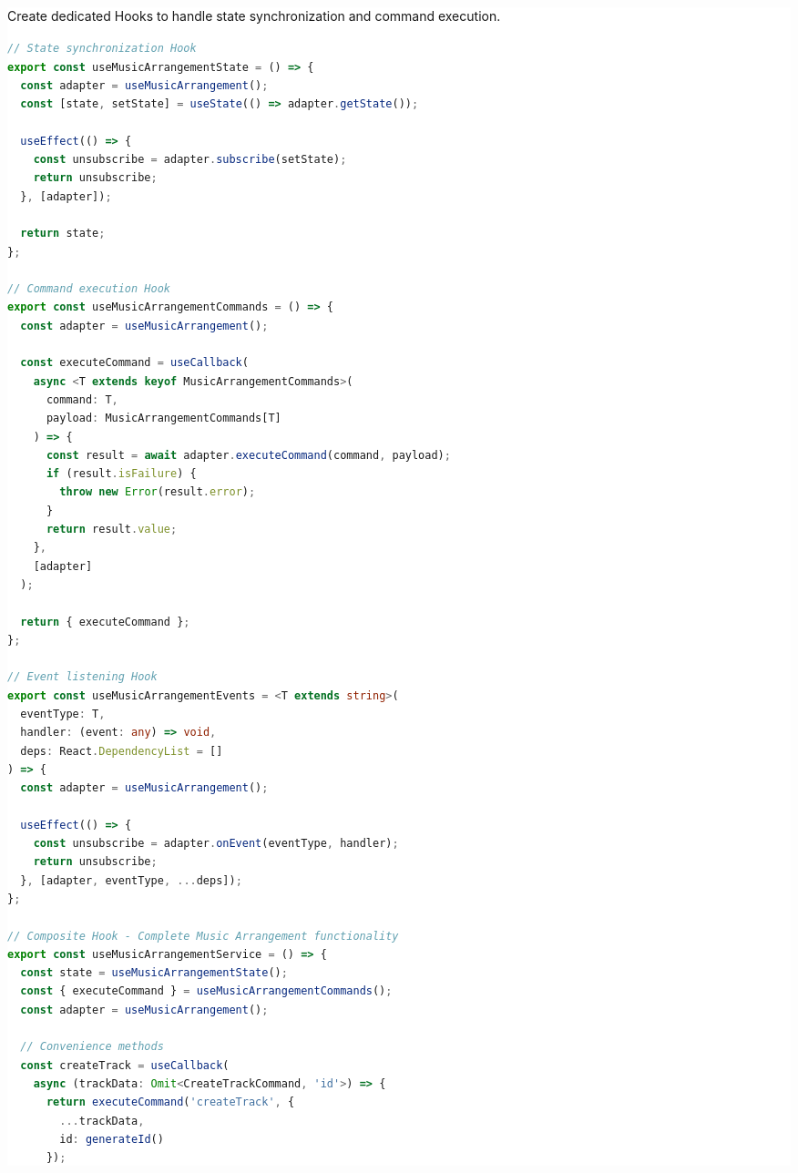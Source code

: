 Create dedicated Hooks to handle state synchronization and command execution.

```typescript
// State synchronization Hook
export const useMusicArrangementState = () => {
  const adapter = useMusicArrangement();
  const [state, setState] = useState(() => adapter.getState());

  useEffect(() => {
    const unsubscribe = adapter.subscribe(setState);
    return unsubscribe;
  }, [adapter]);

  return state;
};

// Command execution Hook
export const useMusicArrangementCommands = () => {
  const adapter = useMusicArrangement();

  const executeCommand = useCallback(
    async <T extends keyof MusicArrangementCommands>(
      command: T,
      payload: MusicArrangementCommands[T]
    ) => {
      const result = await adapter.executeCommand(command, payload);
      if (result.isFailure) {
        throw new Error(result.error);
      }
      return result.value;
    },
    [adapter]
  );

  return { executeCommand };
};

// Event listening Hook
export const useMusicArrangementEvents = <T extends string>(
  eventType: T,
  handler: (event: any) => void,
  deps: React.DependencyList = []
) => {
  const adapter = useMusicArrangement();

  useEffect(() => {
    const unsubscribe = adapter.onEvent(eventType, handler);
    return unsubscribe;
  }, [adapter, eventType, ...deps]);
};

// Composite Hook - Complete Music Arrangement functionality
export const useMusicArrangementService = () => {
  const state = useMusicArrangementState();
  const { executeCommand } = useMusicArrangementCommands();
  const adapter = useMusicArrangement();

  // Convenience methods
  const createTrack = useCallback(
    async (trackData: Omit<CreateTrackCommand, 'id'>) => {
      return executeCommand('createTrack', {
        ...trackData,
        id: generateId()
      });
```